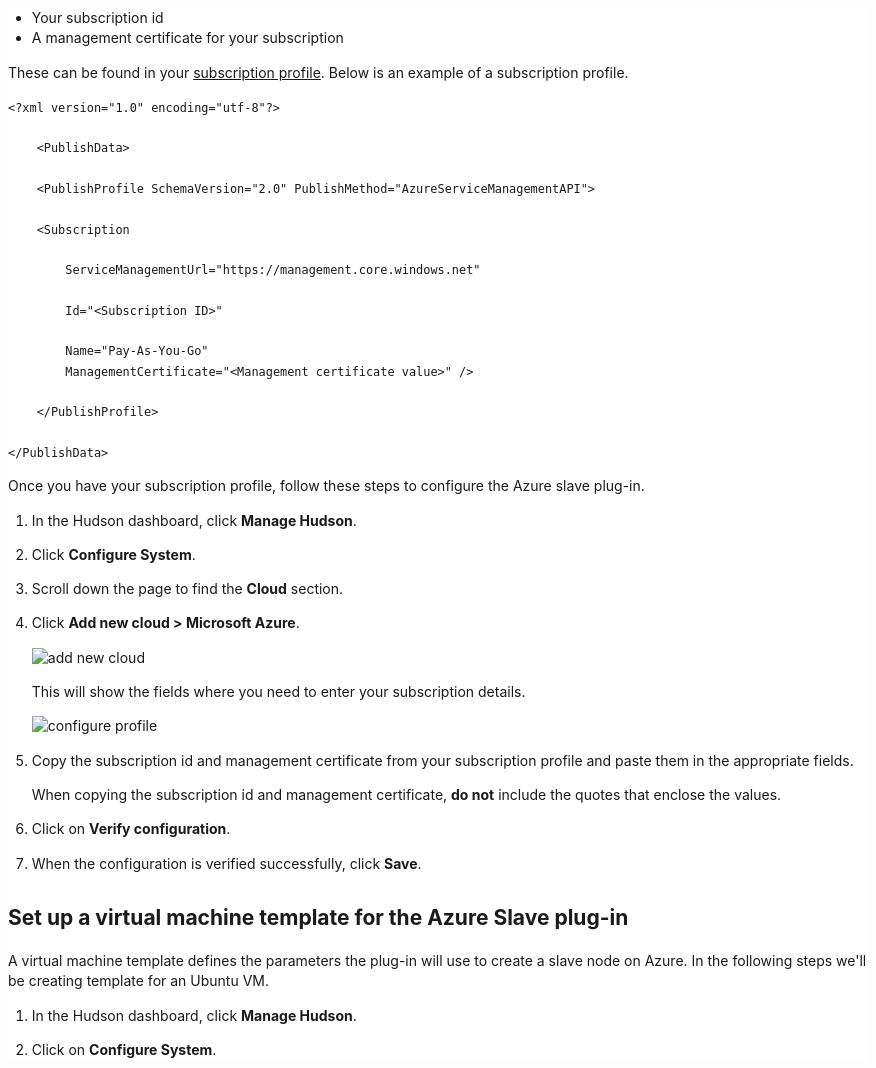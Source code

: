 * Your subscription id
* A management certificate for your subscription

These can be found in your [subscription profile]. Below is an example of a subscription profile.

    <?xml version="1.0" encoding="utf-8"?>

        <PublishData>

        <PublishProfile SchemaVersion="2.0" PublishMethod="AzureServiceManagementAPI">

        <Subscription

            ServiceManagementUrl="https://management.core.windows.net"

            Id="<Subscription ID>"

            Name="Pay-As-You-Go"
            ManagementCertificate="<Management certificate value>" />

        </PublishProfile>

    </PublishData>

Once you have your subscription profile, follow these steps to configure the Azure slave plug-in.

1. In the Hudson dashboard, click **Manage Hudson**.

1. Click **Configure System**.

1. Scroll down the page to find the **Cloud** section.

1. Click **Add new cloud > Microsoft Azure**.

    ![add new cloud][add new cloud]

    This will show the fields where you need to enter your subscription details.

    ![configure profile][configure profile]

1. Copy the subscription id and management certificate from your subscription profile and paste them in the appropriate fields.

    When copying the subscription id and management certificate, **do not** include the quotes that enclose the values.

1. Click on **Verify configuration**.

1. When the configuration is verified successfully, click **Save**.

## <a name="set-up-a-virtual-machine-template-for-the-azure-slave-plug-in"></a>Set up a virtual machine template for the Azure Slave plug-in

A virtual machine template defines the parameters the plug-in will use to create a slave node on Azure. In the following steps we'll be creating template for an Ubuntu VM.

1. In the Hudson dashboard, click **Manage Hudson**.

1. Click on **Configure System**.


[Azure Java Developer Center]: https://azure.microsoft.com/develop/java/
[subscription profile]: http://go.microsoft.com/fwlink/?LinkID=396395
[add new cloud]: ./media/virtual-machines-azure-slave-plugin-for-hudson/hudson-setup-addcloud.png
[configure profile]: ./media/virtual-machines-azure-slave-plugin-for-hudson/hudson-setup-configureprofile.png
[add vm template]: ./media/virtual-machines-azure-slave-plugin-for-hudson/hudson-setup-addnewvmtemplate.png
[template config]: ./media/virtual-machines-azure-slave-plugin-for-hudson/hudson-setup-templateconfig1-withdata.png
[OS family list]: ./media/virtual-machines-azure-slave-plugin-for-hudson/hudson-oslist.png